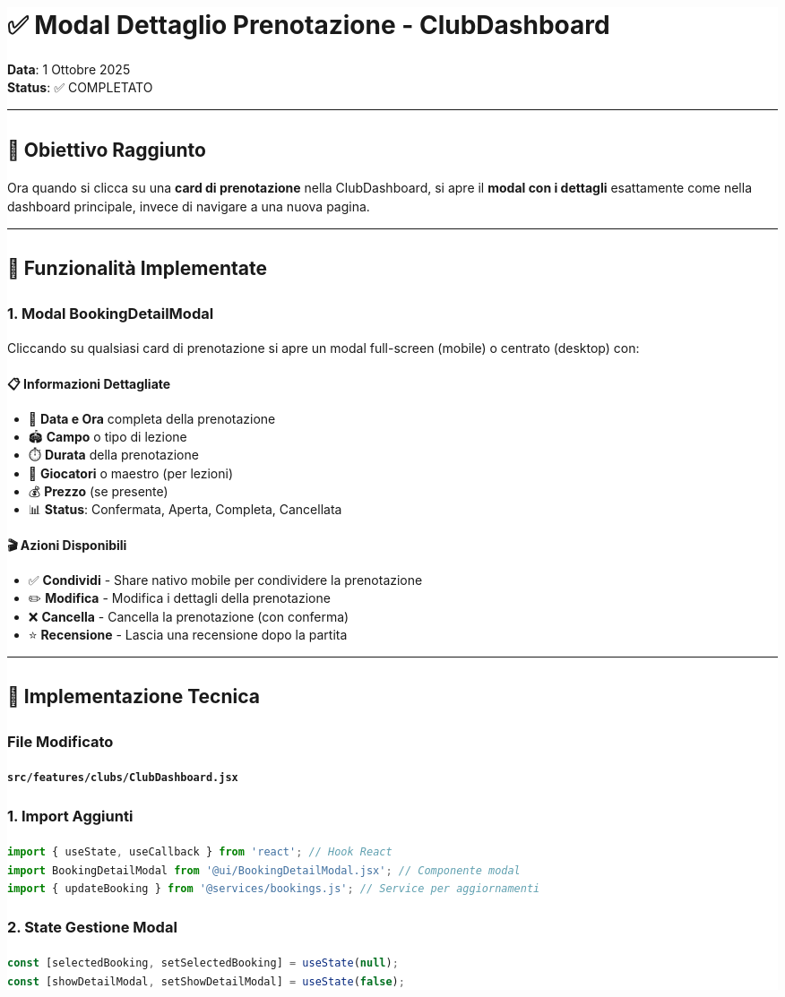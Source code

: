 # ✅ Modal Dettaglio Prenotazione - ClubDashboard

**Data**: 1 Ottobre 2025  
**Status**: ✅ COMPLETATO

---

## 🎯 Obiettivo Raggiunto

Ora quando si clicca su una **card di prenotazione** nella ClubDashboard, si apre il **modal con i dettagli** esattamente come nella dashboard principale, invece di navigare a una nuova pagina.

---

## 📱 Funzionalità Implementate

### 1. **Modal BookingDetailModal**

Cliccando su qualsiasi card di prenotazione si apre un modal full-screen (mobile) o centrato (desktop) con:

#### 📋 Informazioni Dettagliate
- 📅 **Data e Ora** completa della prenotazione
- 🏟️ **Campo** o tipo di lezione
- ⏱️ **Durata** della prenotazione
- 👥 **Giocatori** o maestro (per lezioni)
- 💰 **Prezzo** (se presente)
- 📊 **Status**: Confermata, Aperta, Completa, Cancellata

#### 🎬 Azioni Disponibili
- ✅ **Condividi** - Share nativo mobile per condividere la prenotazione
- ✏️ **Modifica** - Modifica i dettagli della prenotazione
- ❌ **Cancella** - Cancella la prenotazione (con conferma)
- ⭐ **Recensione** - Lascia una recensione dopo la partita

---

## 🔧 Implementazione Tecnica

### File Modificato
**`src/features/clubs/ClubDashboard.jsx`**

### 1. **Import Aggiunti**
```jsx
import { useState, useCallback } from 'react'; // Hook React
import BookingDetailModal from '@ui/BookingDetailModal.jsx'; // Componente modal
import { updateBooking } from '@services/bookings.js'; // Service per aggiornamenti
```

### 2. **State Gestione Modal**
```jsx
const [selectedBooking, setSelectedBooking] = useState(null);
const [showDetailModal, setShowDetailModal] = useState(false);
```
